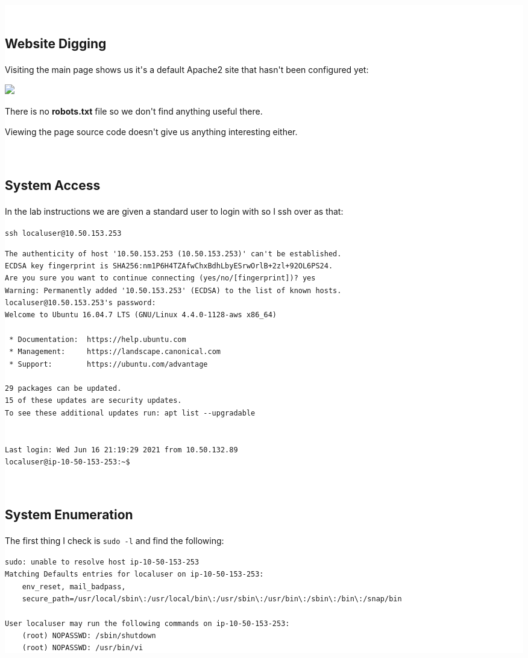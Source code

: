 <br>

## Website Digging

Visiting the main page shows us it's a default Apache2 site that hasn't been configured yet:

![](walkthroughs/Unpublished/gRoot/groot1.png)

There is no **robots.txt** file so we don't find anything useful there.

Viewing the page source code doesn't give us anything interesting either.

<br>

## System Access

In the lab instructions we are given a standard user to login with so I ssh over as that:

`ssh localuser@10.50.153.253`

```
The authenticity of host '10.50.153.253 (10.50.153.253)' can't be established.
ECDSA key fingerprint is SHA256:nm1P6H4TZAfwChxBdhLbyESrwOrlB+2zl+92OL6PS24.
Are you sure you want to continue connecting (yes/no/[fingerprint])? yes
Warning: Permanently added '10.50.153.253' (ECDSA) to the list of known hosts.
localuser@10.50.153.253's password: 
Welcome to Ubuntu 16.04.7 LTS (GNU/Linux 4.4.0-1128-aws x86_64)

 * Documentation:  https://help.ubuntu.com
 * Management:     https://landscape.canonical.com
 * Support:        https://ubuntu.com/advantage

29 packages can be updated.
15 of these updates are security updates.
To see these additional updates run: apt list --upgradable


Last login: Wed Jun 16 21:19:29 2021 from 10.50.132.89
localuser@ip-10-50-153-253:~$
```

<br>

## System Enumeration

The first thing I check is `sudo -l` and find the following:

```
sudo: unable to resolve host ip-10-50-153-253
Matching Defaults entries for localuser on ip-10-50-153-253:
    env_reset, mail_badpass,
    secure_path=/usr/local/sbin\:/usr/local/bin\:/usr/sbin\:/usr/bin\:/sbin\:/bin\:/snap/bin

User localuser may run the following commands on ip-10-50-153-253:
    (root) NOPASSWD: /sbin/shutdown
    (root) NOPASSWD: /usr/bin/vi
```

